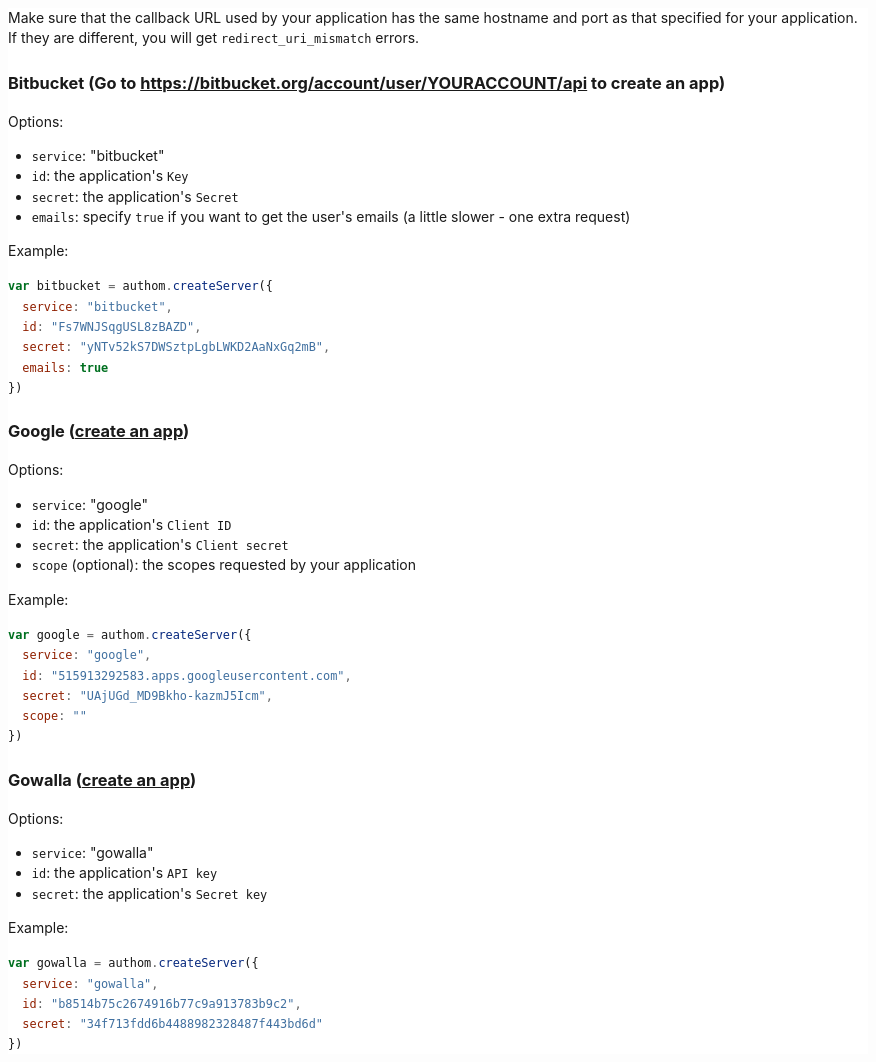 Make sure that the callback URL used by your application has the same hostname and port as that specified for your application. If they are different, you will get `redirect_uri_mismatch` errors.

### Bitbucket (Go to https://bitbucket.org/account/user/YOURACCOUNT/api to create an app)

Options:

- `service`: "bitbucket"
- `id`: the application's `Key`
- `secret`: the application's `Secret`
- `emails`: specify `true` if you want to get the user's emails (a little slower - one extra request)

Example:

```javascript
var bitbucket = authom.createServer({
  service: "bitbucket",
  id: "Fs7WNJSqgUSL8zBAZD",
  secret: "yNTv52kS7DWSztpLgbLWKD2AaNxGq2mB",
  emails: true
})
```

### Google ([create an app](https://code.google.com/apis/console/))

Options:

- `service`: "google"
- `id`: the application's `Client ID`
- `secret`: the application's `Client secret`
- `scope` (optional): the scopes requested by your application

Example:

```javascript
var google = authom.createServer({
  service: "google",
  id: "515913292583.apps.googleusercontent.com",
  secret: "UAjUGd_MD9Bkho-kazmJ5Icm",
  scope: ""
})
```

### Gowalla ([create an app](http://gowalla.com/api/keys))

Options:

- `service`: "gowalla"
- `id`: the application's `API key`
- `secret`: the application's `Secret key`

Example:

```javascript
var gowalla = authom.createServer({
  service: "gowalla",
  id: "b8514b75c2674916b77c9a913783b9c2",
  secret: "34f713fdd6b4488982328487f443bd6d"
})
```
